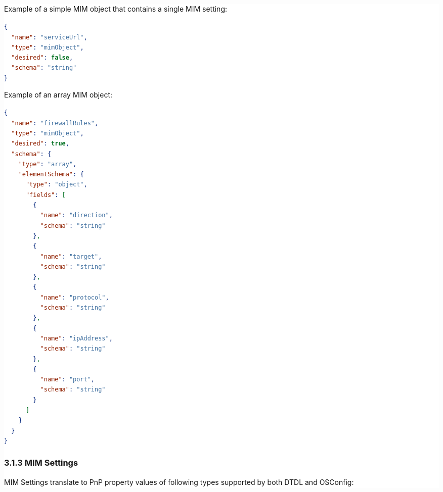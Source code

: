 
Example of a simple MIM object that contains a single MIM setting:

```JSON
{ 
  "name": "serviceUrl", 
  "type": "mimObject", 
  "desired": false,
  "schema": "string"
}
```

Example of an array MIM object:

```JSON
{
  "name": "firewallRules",
  "type": "mimObject",
  "desired": true,
  "schema": {
    "type": "array",
    "elementSchema": {
      "type": "object",
      "fields": [
        {
          "name": "direction",
          "schema": "string"
        },
        {
          "name": "target",
          "schema": "string"
        },
        {
          "name": "protocol",
          "schema": "string"
        },
        {
          "name": "ipAddress",
          "schema": "string"
        },
        {
          "name": "port",
          "schema": "string"
        }
      ]
    }
  }
}
```

### 3.1.3 MIM Settings

MIM Settings translate to PnP property values of following types supported by both DTDL and OSConfig: 
